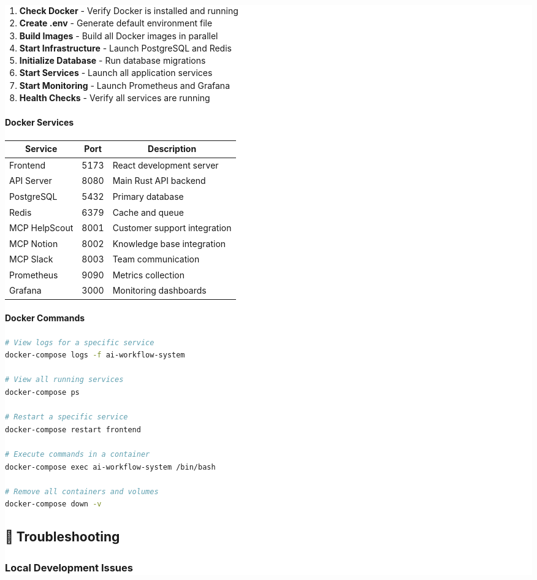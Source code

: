1. **Check Docker** - Verify Docker is installed and running
2. **Create .env** - Generate default environment file
3. **Build Images** - Build all Docker images in parallel
4. **Start Infrastructure** - Launch PostgreSQL and Redis
5. **Initialize Database** - Run database migrations
6. **Start Services** - Launch all application services
7. **Start Monitoring** - Launch Prometheus and Grafana
8. **Health Checks** - Verify all services are running

#### Docker Services

| Service | Port | Description |
|---------|------|-------------|
| Frontend | 5173 | React development server |
| API Server | 8080 | Main Rust API backend |
| PostgreSQL | 5432 | Primary database |
| Redis | 6379 | Cache and queue |
| MCP HelpScout | 8001 | Customer support integration |
| MCP Notion | 8002 | Knowledge base integration |
| MCP Slack | 8003 | Team communication |
| Prometheus | 9090 | Metrics collection |
| Grafana | 3000 | Monitoring dashboards |

#### Docker Commands

```bash
# View logs for a specific service
docker-compose logs -f ai-workflow-system

# View all running services
docker-compose ps

# Restart a specific service
docker-compose restart frontend

# Execute commands in a container
docker-compose exec ai-workflow-system /bin/bash

# Remove all containers and volumes
docker-compose down -v
```

## 🔧 Troubleshooting

### Local Development Issues
